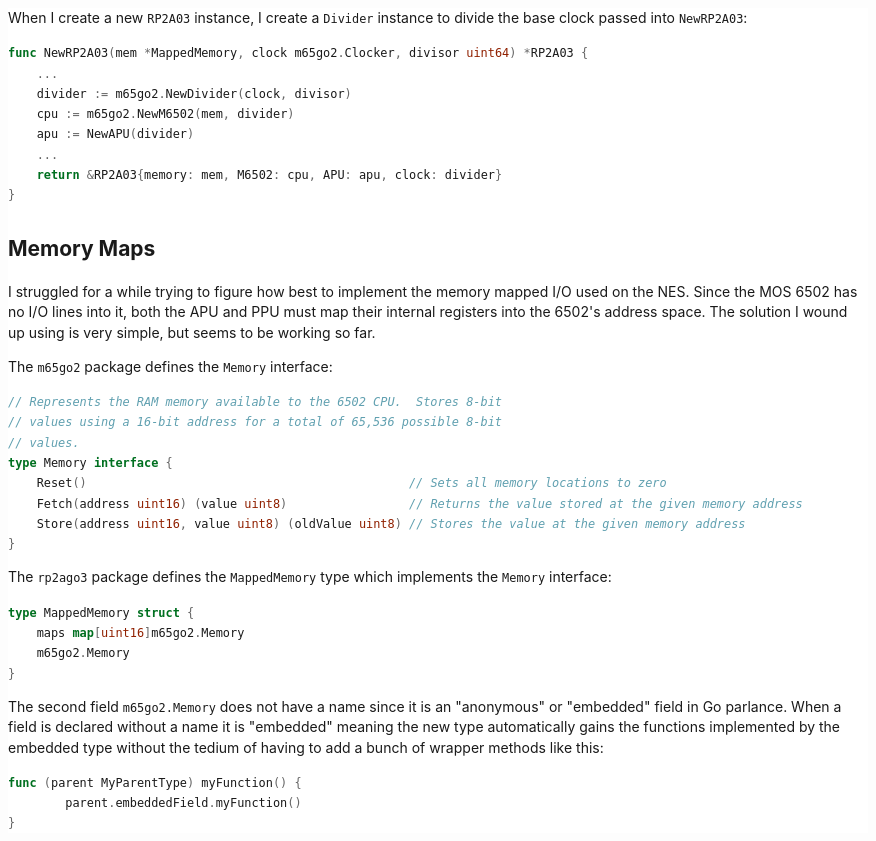 When I create a new `RP2A03` instance, I create a `Divider` instance
to divide the base clock passed into `NewRP2A03`:

``` go
func NewRP2A03(mem *MappedMemory, clock m65go2.Clocker, divisor uint64) *RP2A03 {
    ...
	divider := m65go2.NewDivider(clock, divisor)
	cpu := m65go2.NewM6502(mem, divider)
	apu := NewAPU(divider)
	...
	return &RP2A03{memory: mem, M6502: cpu, APU: apu, clock: divider}
}
```

## Memory Maps

I struggled for a while trying to figure how best to implement the
memory mapped I/O used on the NES.  Since the MOS 6502 has no I/O
lines into it, both the APU and PPU must map their internal registers
into the 6502's address space.  The solution I wound up using is very
simple, but seems to be working so far.

The `m65go2` package defines the `Memory` interface:

``` go
// Represents the RAM memory available to the 6502 CPU.  Stores 8-bit
// values using a 16-bit address for a total of 65,536 possible 8-bit
// values.
type Memory interface {
	Reset()                                             // Sets all memory locations to zero
	Fetch(address uint16) (value uint8)                 // Returns the value stored at the given memory address
	Store(address uint16, value uint8) (oldValue uint8) // Stores the value at the given memory address
}
```

The `rp2ago3` package defines the `MappedMemory` type which implements
the `Memory` interface:

``` go
type MappedMemory struct {
	maps map[uint16]m65go2.Memory
	m65go2.Memory
}
```

The second field `m65go2.Memory` does not have a name since it is an
"anonymous" or "embedded" field in Go parlance.  When a field is
declared without a name it is "embedded" meaning the new type
automatically gains the functions implemented by the embedded type
without the tedium of having to add a bunch of wrapper methods like
this:

``` go
func (parent MyParentType) myFunction() {
        parent.embeddedField.myFunction()
}
```
